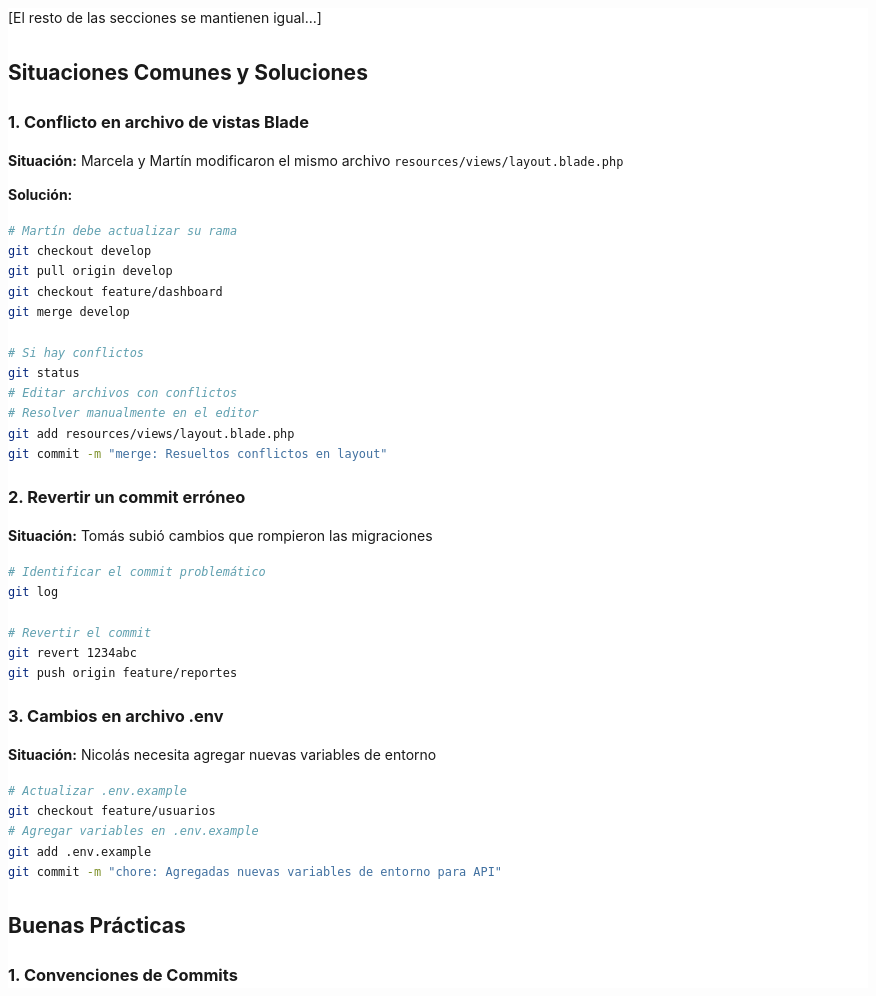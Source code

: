 [El resto de las secciones se mantienen igual...]

## Situaciones Comunes y Soluciones

### 1. Conflicto en archivo de vistas Blade

**Situación:** Marcela y Martín modificaron el mismo archivo `resources/views/layout.blade.php`

**Solución:**
```bash
# Martín debe actualizar su rama
git checkout develop
git pull origin develop
git checkout feature/dashboard
git merge develop

# Si hay conflictos
git status
# Editar archivos con conflictos
# Resolver manualmente en el editor
git add resources/views/layout.blade.php
git commit -m "merge: Resueltos conflictos en layout"
```

### 2. Revertir un commit erróneo

**Situación:** Tomás subió cambios que rompieron las migraciones

```bash
# Identificar el commit problemático
git log

# Revertir el commit
git revert 1234abc
git push origin feature/reportes
```

### 3. Cambios en archivo .env

**Situación:** Nicolás necesita agregar nuevas variables de entorno

```bash
# Actualizar .env.example
git checkout feature/usuarios
# Agregar variables en .env.example
git add .env.example
git commit -m "chore: Agregadas nuevas variables de entorno para API"
```

## Buenas Prácticas

### 1. Convenciones de Commits
